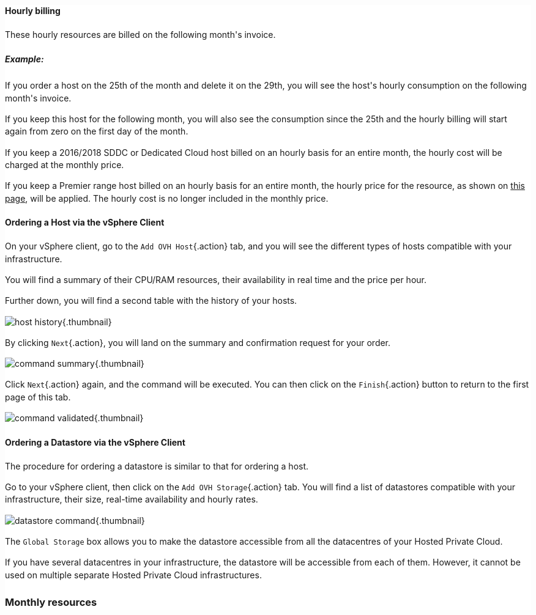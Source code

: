 #### Hourly billing

These hourly resources are billed on the following month's invoice.

##### Example:

If you order a host on the 25th of the month and delete it on the 29th, you will see the host's hourly consumption on the following month's invoice.

If you keep this host for the following month, you will also see the consumption since the 25th and the hourly billing will start again from zero on the first day of the month.

If you keep a 2016/2018 SDDC or Dedicated Cloud host billed on an hourly basis for an entire month, the hourly cost will be charged at the monthly price. 

If you keep a Premier range host billed on an hourly basis for an entire month, the hourly price for the resource, as shown on [this page](https://www.ovhcloud.com/en-gb/enterprise/products/hosted-private-cloud/hosts/), will be applied. The hourly cost is no longer included in the monthly price.

#### Ordering a Host via the vSphere Client

On your vSphere client, go to the `Add OVH Host`{.action} tab, and you will see the different types of hosts compatible with your infrastructure.

You will find a summary of their CPU/RAM resources, their availability in real time and the price per hour.

Further down, you will find a second table with the history of your hosts.

![host history](images/images-order_host_start.png){.thumbnail}

By clicking `Next`{.action}, you will land on the summary and confirmation request for your order.

![command summary](images/images-order_host_recap.png){.thumbnail}

Click `Next`{.action} again, and the command will be executed. You can then click on the `Finish`{.action} button to return to the first page of this tab.

![command validated](images/images-order_host_finish.png){.thumbnail}

#### Ordering a Datastore via the vSphere Client

The procedure for ordering a datastore is similar to that for ordering a host.

Go to your vSphere client, then click on the `Add OVH Storage`{.action} tab. You will find a list of datastores compatible with your infrastructure, their size, real-time availability and hourly rates.

![datastore command](images/images-order_datastore_start.png){.thumbnail}

The `Global Storage` box allows you to make the datastore accessible from all the datacentres of your Hosted Private Cloud.

If you have several datacentres in your infrastructure, the datastore will be accessible from each of them. However, it cannot be used on multiple separate Hosted Private Cloud infrastructures.

### Monthly resources
